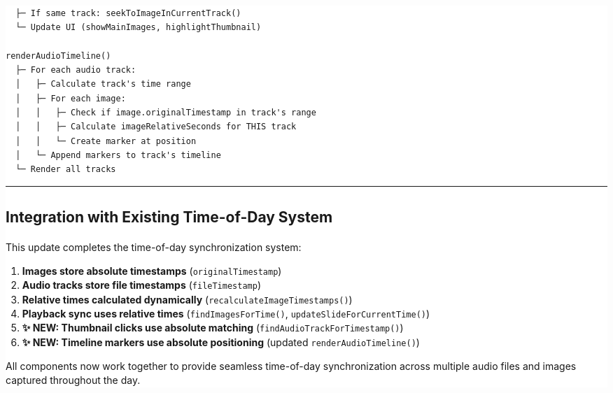 ```
  ├─ If same track: seekToImageInCurrentTrack()
  └─ Update UI (showMainImages, highlightThumbnail)

renderAudioTimeline()
  ├─ For each audio track:
  │   ├─ Calculate track's time range
  │   ├─ For each image:
  │   │   ├─ Check if image.originalTimestamp in track's range
  │   │   ├─ Calculate imageRelativeSeconds for THIS track
  │   │   └─ Create marker at position
  │   └─ Append markers to track's timeline
  └─ Render all tracks
```

---

## Integration with Existing Time-of-Day System

This update completes the time-of-day synchronization system:

1. **Images store absolute timestamps** (`originalTimestamp`)
2. **Audio tracks store file timestamps** (`fileTimestamp`)
3. **Relative times calculated dynamically** (`recalculateImageTimestamps()`)
4. **Playback sync uses relative times** (`findImagesForTime()`, `updateSlideForCurrentTime()`)
5. **✨ NEW: Thumbnail clicks use absolute matching** (`findAudioTrackForTimestamp()`)
6. **✨ NEW: Timeline markers use absolute positioning** (updated `renderAudioTimeline()`)

All components now work together to provide seamless time-of-day synchronization across multiple audio files and images captured throughout the day.
